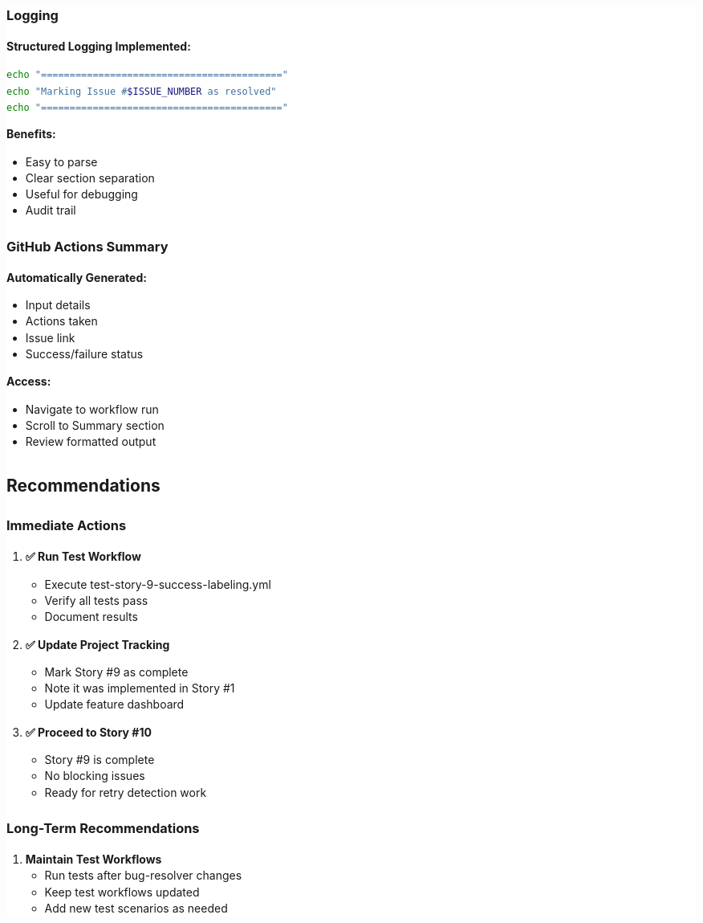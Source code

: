 ### Logging

**Structured Logging Implemented:**
```bash
echo "=========================================="
echo "Marking Issue #$ISSUE_NUMBER as resolved"
echo "=========================================="
```

**Benefits:**
- Easy to parse
- Clear section separation
- Useful for debugging
- Audit trail

### GitHub Actions Summary

**Automatically Generated:**
- Input details
- Actions taken
- Issue link
- Success/failure status

**Access:**
- Navigate to workflow run
- Scroll to Summary section
- Review formatted output

## Recommendations

### Immediate Actions

1. **✅ Run Test Workflow**
   - Execute test-story-9-success-labeling.yml
   - Verify all tests pass
   - Document results

2. **✅ Update Project Tracking**
   - Mark Story #9 as complete
   - Note it was implemented in Story #1
   - Update feature dashboard

3. **✅ Proceed to Story #10**
   - Story #9 is complete
   - No blocking issues
   - Ready for retry detection work

### Long-Term Recommendations

1. **Maintain Test Workflows**
   - Run tests after bug-resolver changes
   - Keep test workflows updated
   - Add new test scenarios as needed
